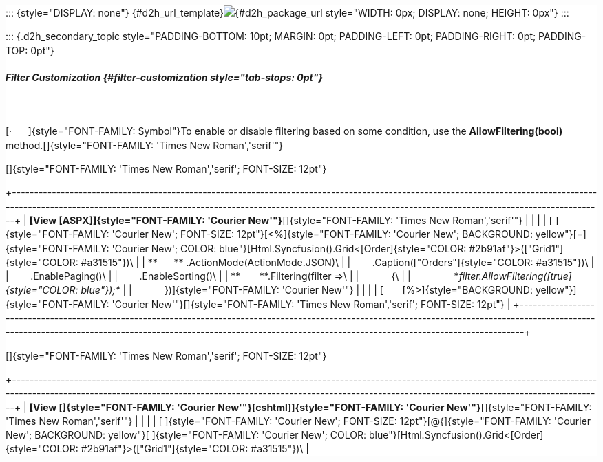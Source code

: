 ::: {style="DISPLAY: none"}
[](ms-xhelp:///?Id=d2h_url_template){#d2h_url_template}![](!package_url!){#d2h_package_url style="WIDTH: 0px; DISPLAY: none; HEIGHT: 0px"}
:::

::: {.d2h_secondary_topic style="PADDING-BOTTOM: 10pt; MARGIN: 0pt; PADDING-LEFT: 0pt; PADDING-RIGHT: 0pt; PADDING-TOP: 0pt"}
##### Filter Customization {#filter-customization style="tab-stops: 0pt"}

 

[·      ]{style="FONT-FAMILY: Symbol"}To enable or disable filtering based on some condition, use the **AllowFiltering(bool)** method.[]{style="FONT-FAMILY: 'Times New Roman','serif'"}

[]{style="FONT-FAMILY: 'Times New Roman','serif'; FONT-SIZE: 12pt"} 

+---------------------------------------------------------------------------------------------------------------------------------------------------------------------------------------------------------------------------------------------------------------------------+
| **[View \[ASPX\]]{style="FONT-FAMILY: 'Courier New'"}**[]{style="FONT-FAMILY: 'Times New Roman','serif'"}                                                                                                                                                                 |
|                                                                                                                                                                                                                                                                           |
| [ ]{style="FONT-FAMILY: 'Courier New'; FONT-SIZE: 12pt"}[\<%]{style="FONT-FAMILY: 'Courier New'; BACKGROUND: yellow"}[=]{style="FONT-FAMILY: 'Courier New'; COLOR: blue"}[Html.Syncfusion().Grid\<[Order]{style="COLOR: #2b91af"}\>([\"Grid1\"]{style="COLOR: #a31515"})\ |
| **      ** .ActionMode(ActionMode.JSON)\                                                                                                                                                                                                                                  |
|        .Caption([\"Orders\"]{style="COLOR: #a31515"})\                                                                                                                                                                                                                    |
|        .EnablePaging()\                                                                                                                                                                                                                                                   |
|        .EnableSorting()\                                                                                                                                                                                                                                                  |
| **       **.Filtering(filter =\>\                                                                                                                                                                                                                                         |
|            {\                                                                                                                                                                                                                                                             |
|                **filter.AllowFiltering([true]{style="COLOR: blue"});\**                                                                                                                                                                                                   |
|            })]{style="FONT-FAMILY: 'Courier New'"}                                                                                                                                                                                                                        |
|                                                                                                                                                                                                                                                                           |
| [       [%\>]{style="BACKGROUND: yellow"}]{style="FONT-FAMILY: 'Courier New'"}[]{style="FONT-FAMILY: 'Times New Roman','serif'; FONT-SIZE: 12pt"}                                                                                                                         |
+---------------------------------------------------------------------------------------------------------------------------------------------------------------------------------------------------------------------------------------------------------------------------+

[]{style="FONT-FAMILY: 'Times New Roman','serif'; FONT-SIZE: 12pt"} 

+---------------------------------------------------------------------------------------------------------------------------------------------------------------------------------------------------------------------------------------------------------------------------+
| **[View \[]{style="FONT-FAMILY: 'Courier New'"}[cshtml\]]{style="FONT-FAMILY: 'Courier New'"}**[]{style="FONT-FAMILY: 'Times New Roman','serif'"}                                                                                                                         |
|                                                                                                                                                                                                                                                                           |
| [ ]{style="FONT-FAMILY: 'Courier New'; FONT-SIZE: 12pt"}[\@{]{style="FONT-FAMILY: 'Courier New'; BACKGROUND: yellow"}[ ]{style="FONT-FAMILY: 'Courier New'; COLOR: blue"}[Html.Syncfusion().Grid\<[Order]{style="COLOR: #2b91af"}\>([\"Grid1\"]{style="COLOR: #a31515"})\ |